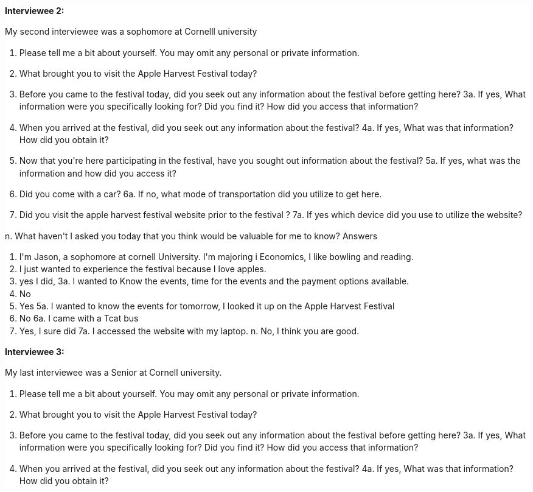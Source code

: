 **Interviewee 2:**

My second interviewee was a sophomore at Cornelll university

1. Please tell me a bit about yourself. You may omit any personal or private information.

2. What brought you to visit the Apple Harvest Festival today?

3. Before you came to the festival today, did you seek out any information about the festival before getting here?
3a. If yes, What information were you specifically looking for? Did you find it? How did you access that information?

4. When you arrived at the festival, did you seek out any information about the festival?
4a. If yes, What was that information? How did you obtain it?

5. Now that you're here participating in the festival, have you sought out information about the festival?
5a. If yes, what was the information and how did you access it?

6. Did you come with a car?
6a. If no, what mode of transportation did you utilize to get here.

7. Did you visit the apple harvest festival website prior to the festival ?
7a. If yes which device did you use to utilize the website?

n. What haven't I asked you today that you think would be valuable for me to know?
Answers

1. I'm Jason, a sophomore at cornell University. I'm majoring i Economics, I like bowling and reading.
2. I just wanted to experience the festival because I love apples.
3. yes I did,
3a. I wanted to Know the events, time for the events and the payment options available.
4. No
5. Yes
5a. I wanted to know the events for tomorrow, I looked it up on the Apple Harvest Festival
6. No
6a. I came with a Tcat bus
7. Yes, I sure did
7a. I accessed the website with my laptop.
n. No, I think you are good.


**Interviewee 3:**

My last interviewee was a Senior at Cornell university.

1. Please tell me a bit about yourself. You may omit any personal or private information.

2. What brought you to visit the Apple Harvest Festival today?

3. Before you came to the festival today, did you seek out any information about the festival before getting here?
3a. If yes, What information were you specifically looking for? Did you find it? How did you access that information?

4. When you arrived at the festival, did you seek out any information about the festival?
4a. If yes, What was that information? How did you obtain it?
